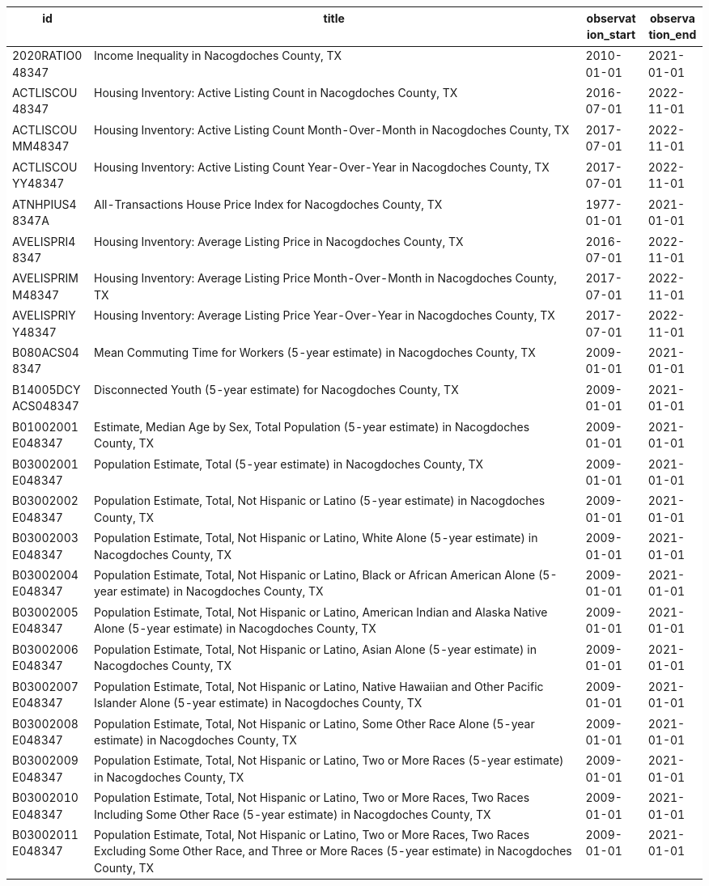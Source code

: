 | id                        | title                                                                                                                                                                           | observation_start   | observation_end   |
|---------------------------|---------------------------------------------------------------------------------------------------------------------------------------------------------------------------------|---------------------|-------------------|
| 2020RATIO048347           | Income Inequality in Nacogdoches County, TX                                                                                                                                     | 2010-01-01          | 2021-01-01        |
| ACTLISCOU48347            | Housing Inventory: Active Listing Count in Nacogdoches County, TX                                                                                                               | 2016-07-01          | 2022-11-01        |
| ACTLISCOUMM48347          | Housing Inventory: Active Listing Count Month-Over-Month in Nacogdoches County, TX                                                                                              | 2017-07-01          | 2022-11-01        |
| ACTLISCOUYY48347          | Housing Inventory: Active Listing Count Year-Over-Year in Nacogdoches County, TX                                                                                                | 2017-07-01          | 2022-11-01        |
| ATNHPIUS48347A            | All-Transactions House Price Index for Nacogdoches County, TX                                                                                                                   | 1977-01-01          | 2021-01-01        |
| AVELISPRI48347            | Housing Inventory: Average Listing Price in Nacogdoches County, TX                                                                                                              | 2016-07-01          | 2022-11-01        |
| AVELISPRIMM48347          | Housing Inventory: Average Listing Price Month-Over-Month in Nacogdoches County, TX                                                                                             | 2017-07-01          | 2022-11-01        |
| AVELISPRIYY48347          | Housing Inventory: Average Listing Price Year-Over-Year in Nacogdoches County, TX                                                                                               | 2017-07-01          | 2022-11-01        |
| B080ACS048347             | Mean Commuting Time for Workers (5-year estimate) in Nacogdoches County, TX                                                                                                     | 2009-01-01          | 2021-01-01        |
| B14005DCYACS048347        | Disconnected Youth (5-year estimate) for Nacogdoches County, TX                                                                                                                 | 2009-01-01          | 2021-01-01        |
| B01002001E048347          | Estimate, Median Age by Sex, Total Population (5-year estimate) in Nacogdoches County, TX                                                                                       | 2009-01-01          | 2021-01-01        |
| B03002001E048347          | Population Estimate, Total (5-year estimate) in Nacogdoches County, TX                                                                                                          | 2009-01-01          | 2021-01-01        |
| B03002002E048347          | Population Estimate, Total, Not Hispanic or Latino (5-year estimate) in Nacogdoches County, TX                                                                                  | 2009-01-01          | 2021-01-01        |
| B03002003E048347          | Population Estimate, Total, Not Hispanic or Latino, White Alone (5-year estimate) in Nacogdoches County, TX                                                                     | 2009-01-01          | 2021-01-01        |
| B03002004E048347          | Population Estimate, Total, Not Hispanic or Latino, Black or African American Alone (5-year estimate) in Nacogdoches County, TX                                                 | 2009-01-01          | 2021-01-01        |
| B03002005E048347          | Population Estimate, Total, Not Hispanic or Latino, American Indian and Alaska Native Alone (5-year estimate) in Nacogdoches County, TX                                         | 2009-01-01          | 2021-01-01        |
| B03002006E048347          | Population Estimate, Total, Not Hispanic or Latino, Asian Alone (5-year estimate) in Nacogdoches County, TX                                                                     | 2009-01-01          | 2021-01-01        |
| B03002007E048347          | Population Estimate, Total, Not Hispanic or Latino, Native Hawaiian and Other Pacific Islander Alone (5-year estimate) in Nacogdoches County, TX                                | 2009-01-01          | 2021-01-01        |
| B03002008E048347          | Population Estimate, Total, Not Hispanic or Latino, Some Other Race Alone (5-year estimate) in Nacogdoches County, TX                                                           | 2009-01-01          | 2021-01-01        |
| B03002009E048347          | Population Estimate, Total, Not Hispanic or Latino, Two or More Races (5-year estimate) in Nacogdoches County, TX                                                               | 2009-01-01          | 2021-01-01        |
| B03002010E048347          | Population Estimate, Total, Not Hispanic or Latino, Two or More Races, Two Races Including Some Other Race (5-year estimate) in Nacogdoches County, TX                          | 2009-01-01          | 2021-01-01        |
| B03002011E048347          | Population Estimate, Total, Not Hispanic or Latino, Two or More Races, Two Races Excluding Some Other Race, and Three or More Races (5-year estimate) in Nacogdoches County, TX | 2009-01-01          | 2021-01-01        |
